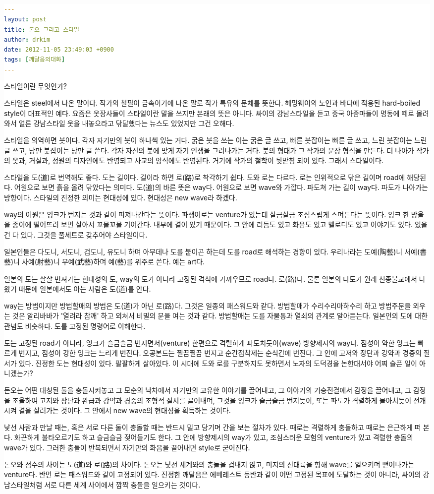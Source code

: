 ```yaml
---
layout: post
title: 돈오 그리고 스타일
author: drkim
date: 2012-11-05 23:49:03 +0900
tags: [깨달음의대화]
---
```

 스타일이란 무엇인가? 

 스타일은 steel에서 나온 말이다. 작가의 철필이 금속이기에 나온 말로 작가 특유의 문체를 뜻한다. 헤밍웨이의 노인과 바다에 적용된 hard-boiled style이 대표적인 예다. 요즘은 옷장사들이 스타일이란 말을 쓰지만 본래의 뜻은 아니다. 싸이의 강남스타일을 듣고 중국 아줌마들이 명동에 떼로 몰려와서 얼른 강남스타일 옷을 내놓으라고 닦달했다는 뉴스도 있었지만 그건 오해다. 

 스타일을 의역하면 붓이다. 각자 자기만의 붓이 하나씩 있는 거다. 굵은 붓을 쓰는 이는 굵은 글 쓰고, 빠른 붓잡이는 빠른 글 쓰고, 느린 붓잡이는 느린 글 쓰고, 낭만 붓잡이는 낭만 글 쓴다. 각자 자신의 붓에 맞게 자기 인생을 그려나가는 거다. 붓의 형태가 그 작가의 문장 형식을 만든다. 더 나아가 작가의 옷과, 거실과, 정원의 디자인에도 반영되고 사교의 양식에도 반영된다. 거기에 작가의 철학이 뒷받침 되어 있다. 그래서 스타일이다. 

 스타일을 도(道)로 번역해도 좋다. 도는 길이다. 길이라 하면 로(路)로 착각하기 쉽다. 도와 로는 다르다. 로는 인위적으로 닦은 길이며 road에 해당된다. 어원으로 보면 흙을 올려 닦았다는 의미다. 도(道)의 바른 뜻은 way다. 어원으로 보면 wave와 가깝다. 파도쳐 가는 길이 way다. 파도가 나아가는 방향이다. 스타일의 진정한 의미는 현대성에 있다. 현대성은 new wave라 하겠다. 

 way의 어원은 잉크가 번지는 것과 같이 퍼져나간다는 뜻이다. 파생어로는 venture가 있는데 살금살금 조심스럽게 스며든다는 뜻이다. 잉크 한 방울을 종이에 떨어뜨려 보면 살아서 꼬물꼬물 기어간다. 내부에 결이 있기 때문이다. 그 안에 리듬도 있고 화음도 있고 멜로디도 있고 이야기도 있다. 있을건 다 있다. 그것을 풀세트로 갖추어야 스타일이다. 

 일본인들은 다도니, 서도니, 검도니, 유도니 하며 아무데나 도를 붙이곤 하는데 도를 road로 해석하는 경향이 있다. 우리나라는 도예(陶藝)니 서예(書藝)니 사예(射藝)니 무예(武藝)하며 예(藝)를 위주로 쓴다. 예는 art다. 

 일본의 도는 살살 번져가는 현대성의 도, way의 도가 아니라 고정된 격식에 가까우므로 road다. 로(路)다. 물론 일본의 다도가 원래 선종불교에서 나왔기 때문에 일본에서도 아는 사람은 도(道)를 안다. 

 way는 방법이지만 방법할매의 방법은 도(道)가 아닌 로(路)다. 그것은 일종의 패스워드와 같다. 방법할매가 수리수리마하수리 하고 방법주문을 외우는 것은 알리바바가 '열려라 참깨' 하고 외쳐서 비밀의 문을 여는 것과 같다. 방법할매는 도를 자물통과 열쇠의 관계로 알아듣는다. 일본인의 도에 대한 관념도 비슷하다. 도를 고정된 명령어로 이해한다. 

 도는 고정된 road가 아니라, 잉크가 슬금슬금 번지면서(venture) 한편으로 격렬하게 파도치듯이(wave) 방향제시의 way다. 점성이 약한 잉크는 빠르게 번지고, 점성이 강한 잉크는 느리게 번진다. 오공본드는 찔끔찔끔 번지고 순간접착제는 순식간에 번진다. 그 안에 고저와 장단과 강약과 경중의 질서가 있다. 진정한 도는 현대성이 있다. 팔팔하게 살아있다. 이 시대에 도와 로를 구분하지도 못하면서 노자의 도덕경을 논한대서야 어찌 슬픈 일이 아니겠는가? 

 돈오는 어떤 대칭된 둘을 충돌시켜놓고 그 모순의 낙차에서 자기만의 고유한 이야기를 끌어내고, 그 이야기의 기승전결에서 감정을 끌어내고, 그 감정을 조율하여 고저와 장단과 완급과 강약과 경중의 조형적 질서를 끌어내며, 그것을 잉크가 슬금슬금 번지듯이, 또는 파도가 격렬하게 몰아치듯이 전개시켜 결을 살려가는 것이다. 그 안에서 new wave의 현대성을 획득하는 것이다. 

 낯선 사람과 만날 때는, 혹은 서로 다른 둘이 충돌할 때는 반드시 밀고 당기며 간을 보는 절차가 있다. 때로는 격렬하게 충돌하고 때로는 은근하게 떠 본다. 화끈하게 불타오르기도 하고 슬금슬금 젖어들기도 한다. 그 안에 방향제시의 way가 있고, 조심스러운 모험의 venture가 있고 격렬한 충돌의 wave가 있다. 그러한 충돌이 반복되면서 자기만의 화음을 끌어내면 style로 굳어진다. 

 돈오와 점수의 차이는 도(道)와 로(路)의 차이다. 돈오는 낯선 세계와의 충돌을 겁내지 않고, 미지의 신대륙을 향해 wave를 일으키며 뻗어나가는 venture다. 반면 로는 패스워드와 같이 고정되어 있다. 진정한 깨달음은 에베레스트 등반과 같이 어떤 고정된 목표에 도달하는 것이 아니라, 싸이의 강남스타일처럼 서로 다른 세계 사이에서 깜짝 충돌을 일으키는 것이다. 



 